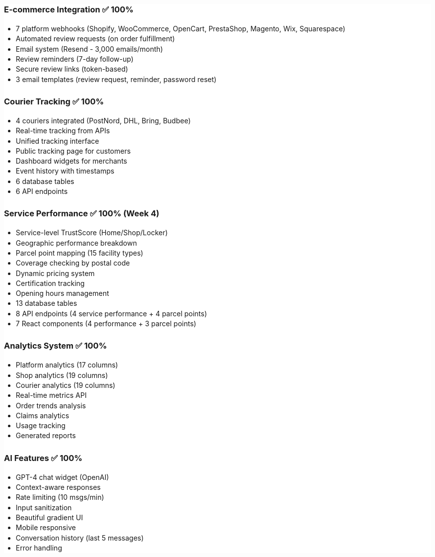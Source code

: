 ### E-commerce Integration ✅ 100%
- 7 platform webhooks (Shopify, WooCommerce, OpenCart, PrestaShop, Magento, Wix, Squarespace)
- Automated review requests (on order fulfillment)
- Email system (Resend - 3,000 emails/month)
- Review reminders (7-day follow-up)
- Secure review links (token-based)
- 3 email templates (review request, reminder, password reset)

### Courier Tracking ✅ 100%
- 4 couriers integrated (PostNord, DHL, Bring, Budbee)
- Real-time tracking from APIs
- Unified tracking interface
- Public tracking page for customers
- Dashboard widgets for merchants
- Event history with timestamps
- 6 database tables
- 6 API endpoints

### Service Performance ✅ 100% (Week 4)
- Service-level TrustScore (Home/Shop/Locker)
- Geographic performance breakdown
- Parcel point mapping (15 facility types)
- Coverage checking by postal code
- Dynamic pricing system
- Certification tracking
- Opening hours management
- 13 database tables
- 8 API endpoints (4 service performance + 4 parcel points)
- 7 React components (4 performance + 3 parcel points)

### Analytics System ✅ 100%
- Platform analytics (17 columns)
- Shop analytics (19 columns)
- Courier analytics (19 columns)
- Real-time metrics API
- Order trends analysis
- Claims analytics
- Usage tracking
- Generated reports

### AI Features ✅ 100%
- GPT-4 chat widget (OpenAI)
- Context-aware responses
- Rate limiting (10 msgs/min)
- Input sanitization
- Beautiful gradient UI
- Mobile responsive
- Conversation history (last 5 messages)
- Error handling
